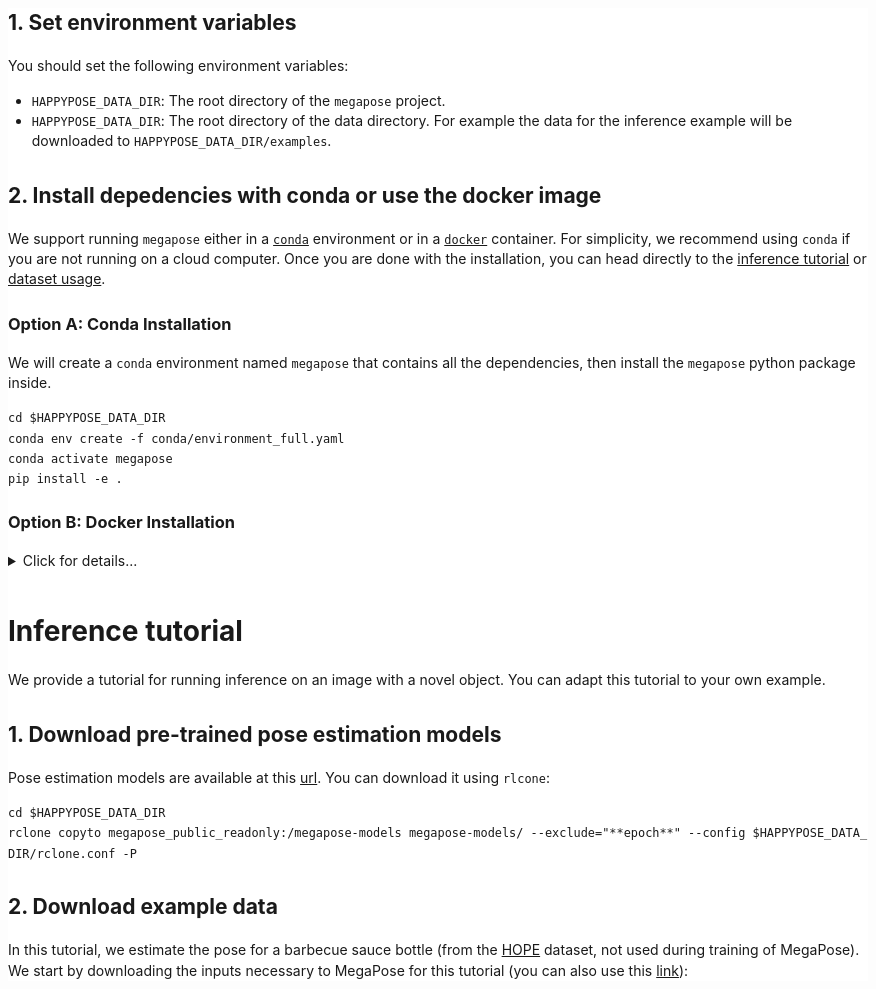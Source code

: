 ## 1. Set environment variables
You should set the following environment variables:
- `HAPPYPOSE_DATA_DIR`:  The root directory of the `megapose` project.
- `HAPPYPOSE_DATA_DIR`: The root directory of the data directory. For example the data for the inference example will be downloaded to `HAPPYPOSE_DATA_DIR/examples`.

## 2. Install depedencies with conda or use the docker image
We support running `megapose` either in a [`conda`](#conda-installation) environment or in a [`docker`](#docker-installation) container. For simplicity, we recommend using `conda` if you are not running on a cloud computer. Once you are done with the installation, you can head directly to the [inference tutorial](#inference-tutorial) or [dataset usage](#dataset).

### Option A: Conda Installation

We will create a `conda` environment named `megapose` that contains all the dependencies, then install the `megapose` python package inside.

```
cd $HAPPYPOSE_DATA_DIR
conda env create -f conda/environment_full.yaml
conda activate megapose
pip install -e .
```

### Option B: Docker Installation
<details><summary>Click for details...</summary></details>




# Inference tutorial
We provide a tutorial for running inference on an image with a novel object. You can adapt this tutorial to your own example.

## 1. Download pre-trained pose estimation models
Pose estimation models are available at this [url](https://drive.google.com/drive/folders/1c3z8IkyIUThYxTU7CIs4QJ3kvD0RkyCz). You can download it using `rlcone`:
```
cd $HAPPYPOSE_DATA_DIR
rclone copyto megapose_public_readonly:/megapose-models megapose-models/ --exclude="**epoch**" --config $HAPPYPOSE_DATA_DIR/rclone.conf -P
```

## 2. Download example data
In this tutorial, we estimate the pose for a barbecue sauce bottle (from the [HOPE](https://github.com/swtyree/hope-dataset) dataset, not used during training of MegaPose). We start by downloading the inputs necessary to MegaPose for this tutorial (you can also use this [link](https://drive.google.com/drive/folders/10BIvhnrKGbNr8EKGB3KUtkSNcp460k9S)):

